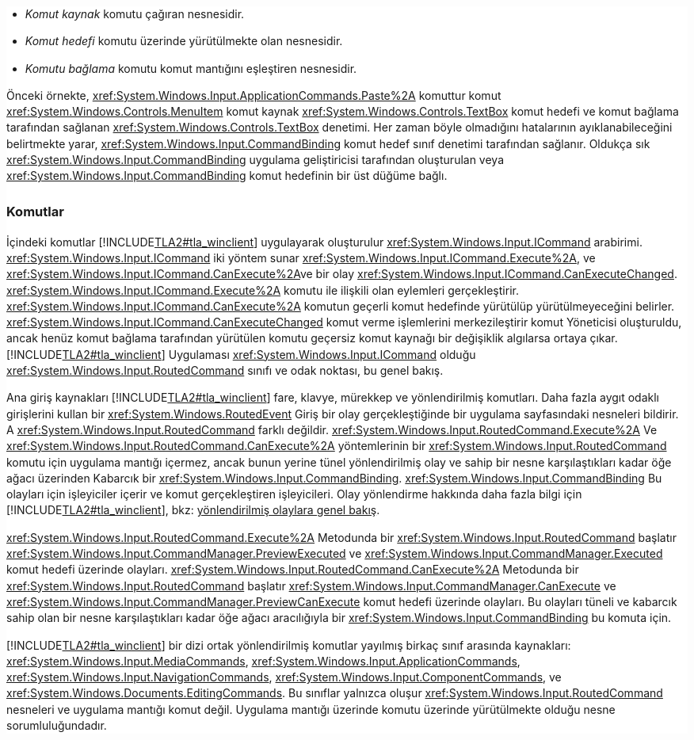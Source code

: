 -   *Komut kaynak* komutu çağıran nesnesidir.  
  
-   *Komut hedefi* komutu üzerinde yürütülmekte olan nesnesidir.  
  
-   *Komutu bağlama* komutu komut mantığını eşleştiren nesnesidir.  
  
 Önceki örnekte, <xref:System.Windows.Input.ApplicationCommands.Paste%2A> komuttur komut <xref:System.Windows.Controls.MenuItem> komut kaynak <xref:System.Windows.Controls.TextBox> komut hedefi ve komut bağlama tarafından sağlanan <xref:System.Windows.Controls.TextBox> denetimi.  Her zaman böyle olmadığını hatalarının ayıklanabileceğini belirtmekte yarar, <xref:System.Windows.Input.CommandBinding> komut hedef sınıf denetimi tarafından sağlanır.  Oldukça sık <xref:System.Windows.Input.CommandBinding> uygulama geliştiricisi tarafından oluşturulan veya <xref:System.Windows.Input.CommandBinding> komut hedefinin bir üst düğüme bağlı.  
  
<a name="Commands"></a>   
### <a name="commands"></a>Komutlar  
 İçindeki komutlar [!INCLUDE[TLA2#tla_winclient](../../../../includes/tla2sharptla-winclient-md.md)] uygulayarak oluşturulur <xref:System.Windows.Input.ICommand> arabirimi.  <xref:System.Windows.Input.ICommand> iki yöntem sunar <xref:System.Windows.Input.ICommand.Execute%2A>, ve <xref:System.Windows.Input.ICommand.CanExecute%2A>ve bir olay <xref:System.Windows.Input.ICommand.CanExecuteChanged>. <xref:System.Windows.Input.ICommand.Execute%2A> komutu ile ilişkili olan eylemleri gerçekleştirir. <xref:System.Windows.Input.ICommand.CanExecute%2A> komutun geçerli komut hedefinde yürütülüp yürütülmeyeceğini belirler. <xref:System.Windows.Input.ICommand.CanExecuteChanged> komut verme işlemlerini merkezileştirir komut Yöneticisi oluşturuldu, ancak henüz komut bağlama tarafından yürütülen komutu geçersiz komut kaynağı bir değişiklik algılarsa ortaya çıkar.  [!INCLUDE[TLA2#tla_winclient](../../../../includes/tla2sharptla-winclient-md.md)] Uygulaması <xref:System.Windows.Input.ICommand> olduğu <xref:System.Windows.Input.RoutedCommand> sınıfı ve odak noktası, bu genel bakış.  
  
 Ana giriş kaynakları [!INCLUDE[TLA2#tla_winclient](../../../../includes/tla2sharptla-winclient-md.md)] fare, klavye, mürekkep ve yönlendirilmiş komutları.  Daha fazla aygıt odaklı girişlerini kullan bir <xref:System.Windows.RoutedEvent> Giriş bir olay gerçekleştiğinde bir uygulama sayfasındaki nesneleri bildirir.  A <xref:System.Windows.Input.RoutedCommand> farklı değildir.  <xref:System.Windows.Input.RoutedCommand.Execute%2A> Ve <xref:System.Windows.Input.RoutedCommand.CanExecute%2A> yöntemlerinin bir <xref:System.Windows.Input.RoutedCommand> komutu için uygulama mantığı içermez, ancak bunun yerine tünel yönlendirilmiş olay ve sahip bir nesne karşılaştıkları kadar öğe ağacı üzerinden Kabarcık bir <xref:System.Windows.Input.CommandBinding>.  <xref:System.Windows.Input.CommandBinding> Bu olayları için işleyiciler içerir ve komut gerçekleştiren işleyicileri.  Olay yönlendirme hakkında daha fazla bilgi için [!INCLUDE[TLA2#tla_winclient](../../../../includes/tla2sharptla-winclient-md.md)], bkz: [yönlendirilmiş olaylara genel bakış](routed-events-overview.md).  
  
 <xref:System.Windows.Input.RoutedCommand.Execute%2A> Metodunda bir <xref:System.Windows.Input.RoutedCommand> başlatır <xref:System.Windows.Input.CommandManager.PreviewExecuted> ve <xref:System.Windows.Input.CommandManager.Executed> komut hedefi üzerinde olayları.  <xref:System.Windows.Input.RoutedCommand.CanExecute%2A> Metodunda bir <xref:System.Windows.Input.RoutedCommand> başlatır <xref:System.Windows.Input.CommandManager.CanExecute> ve <xref:System.Windows.Input.CommandManager.PreviewCanExecute> komut hedefi üzerinde olayları.  Bu olayları tüneli ve kabarcık sahip olan bir nesne karşılaştıkları kadar öğe ağacı aracılığıyla bir <xref:System.Windows.Input.CommandBinding> bu komuta için.  
  
 [!INCLUDE[TLA2#tla_winclient](../../../../includes/tla2sharptla-winclient-md.md)] bir dizi ortak yönlendirilmiş komutlar yayılmış birkaç sınıf arasında kaynakları: <xref:System.Windows.Input.MediaCommands>, <xref:System.Windows.Input.ApplicationCommands>, <xref:System.Windows.Input.NavigationCommands>, <xref:System.Windows.Input.ComponentCommands>, ve <xref:System.Windows.Documents.EditingCommands>.  Bu sınıflar yalnızca oluşur <xref:System.Windows.Input.RoutedCommand> nesneleri ve uygulama mantığı komut değil.  Uygulama mantığı üzerinde komutu üzerinde yürütülmekte olduğu nesne sorumluluğundadır.  
  